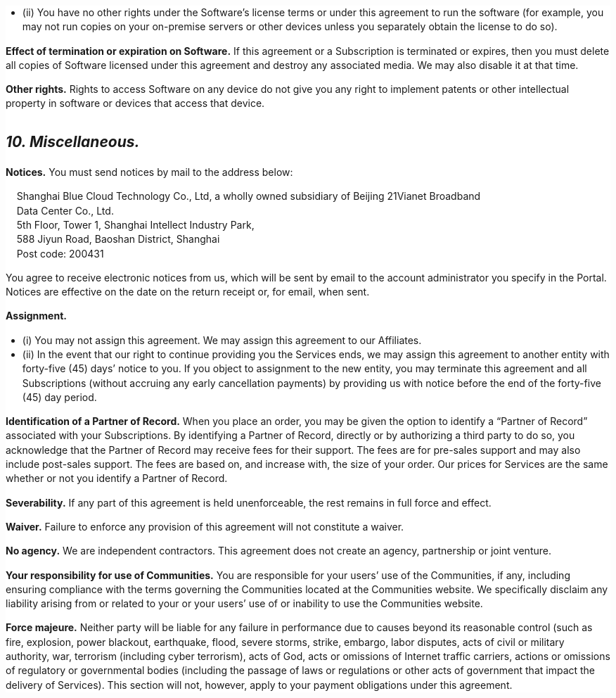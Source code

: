 * (ii)  You have no other rights under the Software’s license terms or under this agreement to run the software (for example, you may not run copies on your on-premise servers or other devices unless you separately obtain the license to do so).

**Effect of termination or expiration on Software.** If this agreement or a Subscription is terminated or expires, then you must delete all copies of Software licensed under this agreement and destroy any associated media. We may also disable it at that time. 

**Other rights.** Rights to access Software on any device do not give you any right to implement patents or other intellectual property in software or devices that access that device.

## *10. Miscellaneous.*

**Notices.** You must send notices by mail to the address below:

&nbsp;&nbsp;&nbsp;&nbsp;Shanghai Blue Cloud Technology Co., Ltd, a wholly owned subsidiary of Beijing 21Vianet Broadband<br/>
&nbsp;&nbsp;&nbsp;&nbsp;Data Center Co., Ltd.<br/>
&nbsp;&nbsp;&nbsp;&nbsp;5th Floor, Tower 1, Shanghai Intellect Industry Park,<br/>
&nbsp;&nbsp;&nbsp;&nbsp;588 Jiyun Road, Baoshan District, Shanghai<br/>
&nbsp;&nbsp;&nbsp;&nbsp;Post code: 200431

You agree to receive electronic notices from us, which will be sent by email to the account administrator you specify in the Portal. Notices are effective on the date on the return receipt or, for email, when sent.

**Assignment.**

* (i)  You may not assign this agreement. We may assign this agreement to our Affiliates. 
* (ii)  In the event that our right to continue providing you the Services ends, we may assign this agreement to another entity with forty-five (45) days’ notice to you. If you object to assignment to the new entity, you may terminate this agreement and all Subscriptions (without accruing any early cancellation payments) by providing us with notice before the end of the forty-five (45) day period.

**Identification of a Partner of Record.** When you place an order, you may be given the option to identify a “Partner of Record” associated with your Subscriptions. By identifying a Partner of Record, directly or by authorizing a third party to do so, you acknowledge that the Partner of Record may receive fees for their support. The fees are for pre-sales support and may also include post-sales support. The fees are based on, and increase with, the size of your order. Our prices for Services are the same whether or not you identify a Partner of Record. 

**Severability.** If any part of this agreement is held unenforceable, the rest remains in full force and effect. 

**Waiver.** Failure to enforce any provision of this agreement will not constitute a waiver. 

**No agency.** We are independent contractors. This agreement does not create an agency, partnership or joint venture. 

**Your responsibility for use of Communities.** You are responsible for your users’ use of the Communities, if any, including ensuring compliance with the terms governing the Communities located at the Communities website. We specifically disclaim any liability arising from or related to your or your users’ use of or inability to use the Communities website.

**Force majeure.** Neither party will be liable for any failure in performance due to causes beyond its reasonable control (such as fire, explosion, power blackout, earthquake, flood, severe storms, strike, embargo, labor disputes, acts of civil or military authority, war, terrorism (including cyber terrorism), acts of God, acts or omissions of Internet traffic carriers, actions or omissions of regulatory or governmental bodies (including the passage of laws or regulations or other acts of government that impact the delivery of Services). This section will not, however, apply to your payment obligations under this agreement.
